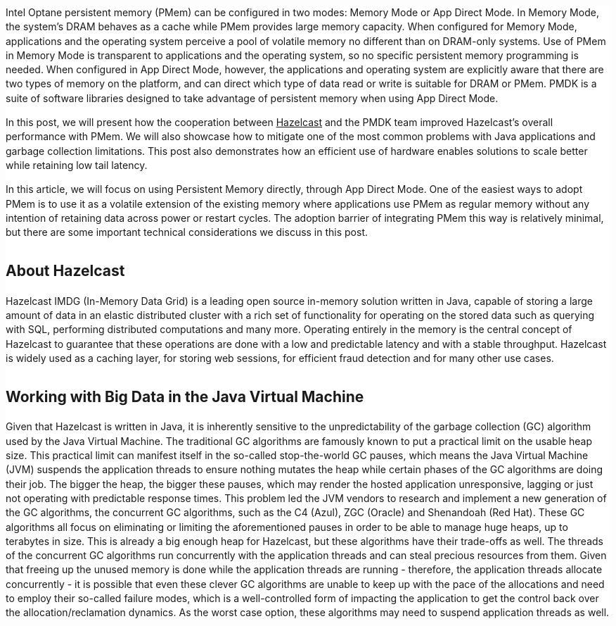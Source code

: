 Intel Optane persistent memory (PMem) can be configured in two modes: Memory Mode or App Direct Mode.
In Memory Mode, the system’s DRAM behaves as a cache while PMem provides large memory capacity.
When configured for Memory Mode, applications and the operating system perceive a pool of volatile memory
no different than on DRAM-only systems. Use of PMem in Memory Mode is transparent to applications and
the operating system, so no specific persistent memory programming is needed. When configured in App Direct Mode,
however, the applications and operating system are explicitly aware that there are two types of memory on
the platform, and can direct which type of data read or write is suitable for DRAM or PMem.
PMDK is a suite of software libraries designed to take advantage of persistent memory when using App Direct Mode.

In this post, we will present how the cooperation between [Hazelcast][hazelcast] and the PMDK team
improved Hazelcast’s overall performance with PMem. We will also showcase how to mitigate one
of the most common problems with Java applications and garbage collection limitations.
This post also demonstrates how an efficient use of hardware enables solutions to
scale better while retaining low tail latency.

In this article, we will focus on using Persistent Memory directly, through App Direct Mode.
One of the easiest ways to adopt PMem is to use it as a volatile extension of the existing memory
where applications use PMem as regular memory without any intention of retaining data
across power or restart cycles. The adoption barrier of integrating PMem this way
is relatively minimal, but there are some important technical considerations we discuss
in this post.

## About Hazelcast

Hazelcast IMDG (In-Memory Data Grid) is a leading open source in-memory solution written in Java,
capable of storing a large amount of data in an elastic distributed cluster with a rich set
of functionality for operating on the stored data such as querying with SQL,
performing distributed computations and many more. Operating entirely in the memory is
the central concept of Hazelcast to guarantee that these operations are done with a low
and predictable latency and with a stable throughput. Hazelcast is widely used as a caching layer,
for storing web sessions, for efficient fraud detection and for many other use cases.

## Working with Big Data in the Java Virtual Machine

Given that Hazelcast is written in Java, it is inherently sensitive to the unpredictability
of the garbage collection (GC) algorithm used by the Java Virtual Machine.
The traditional GC algorithms are famously known to put a practical limit on the usable heap size.
This practical limit can manifest itself in the so-called stop-the-world GC pauses,
which means the Java Virtual Machine (JVM) suspends the application threads to ensure nothing mutates the heap
while certain phases of the GC algorithms are doing their job. The bigger the heap,
the bigger these pauses, which may render the hosted application unresponsive,
lagging or just not operating with predictable response times. This problem led the JVM vendors
to research and implement a new generation of the GC algorithms, the concurrent GC algorithms,
such as the C4 (Azul), ZGC (Oracle) and Shenandoah (Red Hat). These GC algorithms all focus on
eliminating or limiting the aforementioned pauses in order to be able to manage huge heaps,
up to terabytes in size. This is already a big enough heap for Hazelcast, but these algorithms
have their trade-offs as well. The threads of the concurrent GC algorithms run concurrently with
the application threads and can steal precious resources from them. Given that freeing up the unused
memory is done while the application threads are running - therefore, the application threads allocate
concurrently - it is possible that even these clever GC algorithms are unable to keep up with the pace
of the allocations and need to employ their so-called failure modes, which is a well-controlled form
of impacting the application to get the control back over the allocation/reclamation dynamics.
As the worst case option, these algorithms may need to suspend application threads as well.

[hazelcast_blog]: https://hazelcast.com/blog/using-memkind-in-hazelcast/
[hazelcast]: https://hazelcast.com
[hazelcast_hd_post]: https://hazelcast.org/blog/introduction-hazelcast-hd-memory/
[libvmem]: /pmdk/libvmem/
[memkind_kmem_dax_post]: /blog/2020/01/memkind-support-for-kmem-dax-option
[memkind_intro_post]: /blog/2020/01/introduction-to-libmemkind
[high_density_memory_store]: https://hazelcast.com/product-features/high-density-memory-store/
[memkind_madvise_commit_link]: https://github.com/memkind/memkind/pull/365/commits/143b4627d3c96fc08390cc985aa41d60b2fa427
[libpmem]: /pmdk/manpages/linux/master/libpmem/pmem_is_pmem.3
[raid_post_1]: https://stevescargall.com/2019/05/21/using-linux-volume-manager-lvm-with-persistent-memory/
[raid_post_2]: https://software.intel.com/content/www/us/en/develop/articles/storage-redundancy-with-intel-optane-persistent-memory-modules.html
[hazelcast_ref_manual]: https://docs.hazelcast.org/docs/latest/manual/html-single/#using-persistent-memory
[pmem.io_perf_post]: /blog/2019/12/300-nanoseconds-1-of-2
[arch_optimization]: https://software.intel.com/content/dam/develop/public/us/en/documents/64-ia-32-architectures-optimization-manual.pdf
[nvsl_analysis]: https://arxiv.org/pdf/1903.05714.pdf
[guide_to_pmem]: https://www.usenix.org/system/files/fast20-yang.pdf